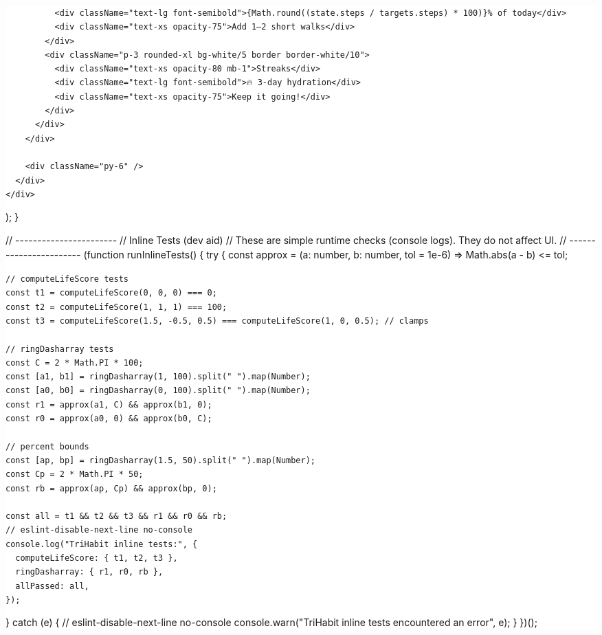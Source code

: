               <div className="text-lg font-semibold">{Math.round((state.steps / targets.steps) * 100)}% of today</div>
              <div className="text-xs opacity-75">Add 1–2 short walks</div>
            </div>
            <div className="p-3 rounded-xl bg-white/5 border border-white/10">
              <div className="text-xs opacity-80 mb-1">Streaks</div>
              <div className="text-lg font-semibold">🔥 3‑day hydration</div>
              <div className="text-xs opacity-75">Keep it going!</div>
            </div>
          </div>
        </div>

        <div className="py-6" />
      </div>
    </div>
  );
}

// -----------------------
// Inline Tests (dev aid)
// These are simple runtime checks (console logs). They do not affect UI.
// -----------------------
(function runInlineTests() {
  try {
    const approx = (a: number, b: number, tol = 1e-6) => Math.abs(a - b) <= tol;

    // computeLifeScore tests
    const t1 = computeLifeScore(0, 0, 0) === 0;
    const t2 = computeLifeScore(1, 1, 1) === 100;
    const t3 = computeLifeScore(1.5, -0.5, 0.5) === computeLifeScore(1, 0, 0.5); // clamps

    // ringDasharray tests
    const C = 2 * Math.PI * 100;
    const [a1, b1] = ringDasharray(1, 100).split(" ").map(Number);
    const [a0, b0] = ringDasharray(0, 100).split(" ").map(Number);
    const r1 = approx(a1, C) && approx(b1, 0);
    const r0 = approx(a0, 0) && approx(b0, C);

    // percent bounds
    const [ap, bp] = ringDasharray(1.5, 50).split(" ").map(Number);
    const Cp = 2 * Math.PI * 50;
    const rb = approx(ap, Cp) && approx(bp, 0);

    const all = t1 && t2 && t3 && r1 && r0 && rb;
    // eslint-disable-next-line no-console
    console.log("TriHabit inline tests:", {
      computeLifeScore: { t1, t2, t3 },
      ringDasharray: { r1, r0, rb },
      allPassed: all,
    });
  } catch (e) {
    // eslint-disable-next-line no-console
    console.warn("TriHabit inline tests encountered an error", e);
  }
})();
 